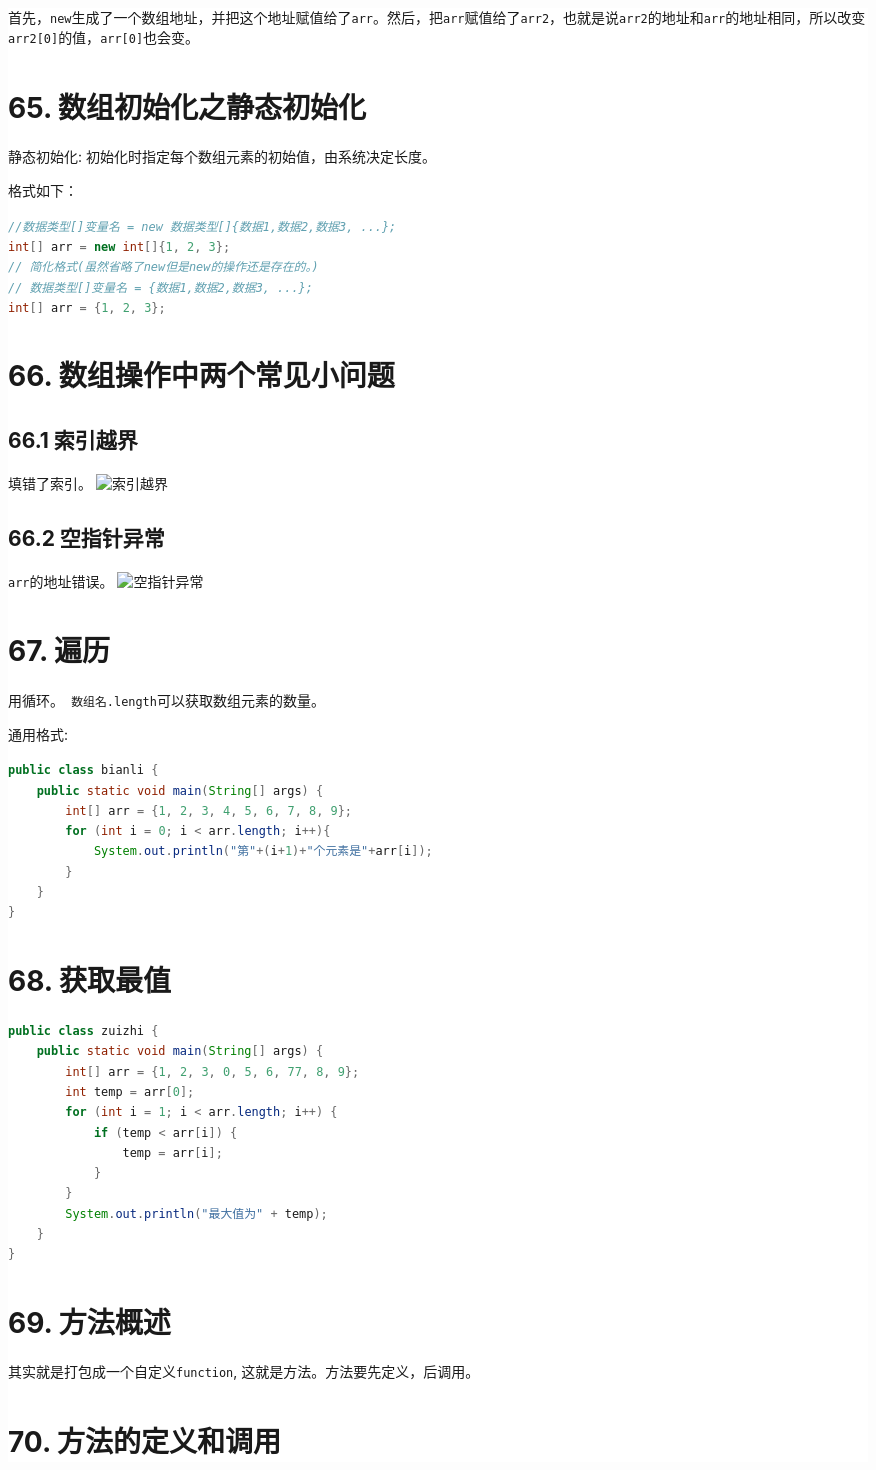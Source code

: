 首先，`new`生成了一个数组地址，并把这个地址赋值给了`arr`。然后，把`arr`赋值给了`arr2`，也就是说`arr2`的地址和`arr`的地址相同，所以改变`arr2[0]`的值，`arr[0]`也会变。
# 65. 数组初始化之静态初始化
静态初始化: 初始化时指定每个数组元素的初始值，由系统决定长度。

格式如下：

```java
//数据类型[]变量名 = new 数据类型[]{数据1,数据2,数据3, ...};
int[] arr = new int[]{1, 2, 3};
// 简化格式(虽然省略了new但是new的操作还是存在的。)
// 数据类型[]变量名 = {数据1,数据2,数据3, ...};
int[] arr = {1, 2, 3};
```
# 66. 数组操作中两个常见小问题
## 66.1 索引越界
填错了索引。
![索引越界](https://cdn.jsdelivr.net/gh/hljmssjg/PicGo/img/索引越界.JPG)
## 66.2 空指针异常
`arr`的地址错误。
![空指针异常](https://cdn.jsdelivr.net/gh/hljmssjg/PicGo/img/空指针异常.JPG)

# 67. 遍历
用循环。` 数组名.length`可以获取数组元素的数量。

通用格式:
```java
public class bianli {
    public static void main(String[] args) {
        int[] arr = {1, 2, 3, 4, 5, 6, 7, 8, 9};
        for (int i = 0; i < arr.length; i++){
            System.out.println("第"+(i+1)+"个元素是"+arr[i]);
        }
    }
}
```
# 68. 获取最值
```java
public class zuizhi {
    public static void main(String[] args) {
        int[] arr = {1, 2, 3, 0, 5, 6, 77, 8, 9};
        int temp = arr[0];
        for (int i = 1; i < arr.length; i++) {
            if (temp < arr[i]) {
                temp = arr[i];
            }
        }
        System.out.println("最大值为" + temp);
    }
}
```
# 69. 方法概述
其实就是打包成一个自定义`function`, 这就是方法。方法要先定义，后调用。
# 70. 方法的定义和调用
